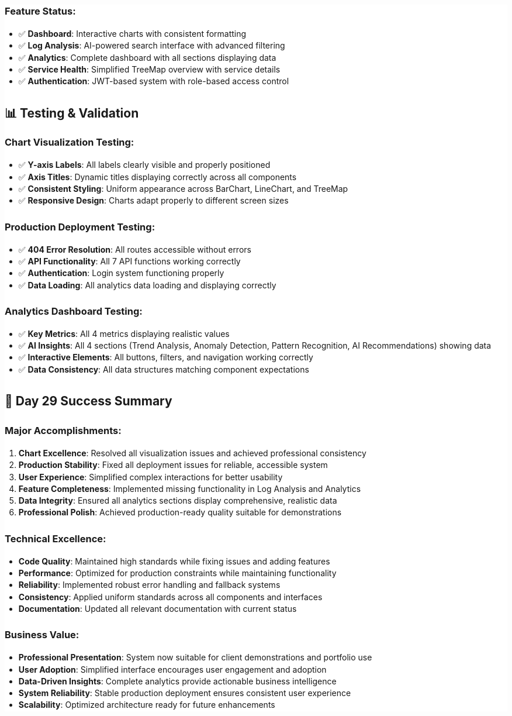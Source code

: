 ### **Feature Status:**
- ✅ **Dashboard**: Interactive charts with consistent formatting
- ✅ **Log Analysis**: AI-powered search interface with advanced filtering
- ✅ **Analytics**: Complete dashboard with all sections displaying data
- ✅ **Service Health**: Simplified TreeMap overview with service details
- ✅ **Authentication**: JWT-based system with role-based access control

## 📊 **Testing & Validation**

### **Chart Visualization Testing:**
- ✅ **Y-axis Labels**: All labels clearly visible and properly positioned
- ✅ **Axis Titles**: Dynamic titles displaying correctly across all components
- ✅ **Consistent Styling**: Uniform appearance across BarChart, LineChart, and TreeMap
- ✅ **Responsive Design**: Charts adapt properly to different screen sizes

### **Production Deployment Testing:**
- ✅ **404 Error Resolution**: All routes accessible without errors
- ✅ **API Functionality**: All 7 API functions working correctly
- ✅ **Authentication**: Login system functioning properly
- ✅ **Data Loading**: All analytics data loading and displaying correctly

### **Analytics Dashboard Testing:**
- ✅ **Key Metrics**: All 4 metrics displaying realistic values
- ✅ **AI Insights**: All 4 sections (Trend Analysis, Anomaly Detection, Pattern Recognition, AI Recommendations) showing data
- ✅ **Interactive Elements**: All buttons, filters, and navigation working correctly
- ✅ **Data Consistency**: All data structures matching component expectations

## 🎉 **Day 29 Success Summary**

### **Major Accomplishments:**
1. **Chart Excellence**: Resolved all visualization issues and achieved professional consistency
2. **Production Stability**: Fixed all deployment issues for reliable, accessible system
3. **User Experience**: Simplified complex interactions for better usability
4. **Feature Completeness**: Implemented missing functionality in Log Analysis and Analytics
5. **Data Integrity**: Ensured all analytics sections display comprehensive, realistic data
6. **Professional Polish**: Achieved production-ready quality suitable for demonstrations

### **Technical Excellence:**
- **Code Quality**: Maintained high standards while fixing issues and adding features
- **Performance**: Optimized for production constraints while maintaining functionality
- **Reliability**: Implemented robust error handling and fallback systems
- **Consistency**: Applied uniform standards across all components and interfaces
- **Documentation**: Updated all relevant documentation with current status

### **Business Value:**
- **Professional Presentation**: System now suitable for client demonstrations and portfolio use
- **User Adoption**: Simplified interface encourages user engagement and adoption
- **Data-Driven Insights**: Complete analytics provide actionable business intelligence
- **System Reliability**: Stable production deployment ensures consistent user experience
- **Scalability**: Optimized architecture ready for future enhancements
